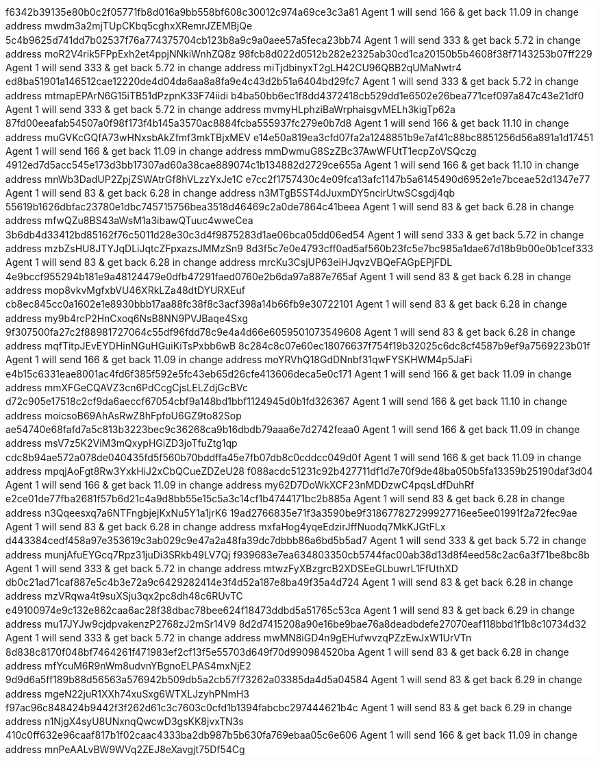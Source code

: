 f6342b39135e80b0c2f05771fb8d016a9bb558bf608c30012c974a69ce3c3a81
Agent 1 will send 166 & get back 11.09 in change address mwdm3a2mjTUpCKbq5cghxXRemrJZEMBjQe
5c4b9625d741dd7b02537f76a774375704cb123b8a9c9a0aee57a5feca23bb74
Agent 1 will send 333 & get back 5.72 in change address moR2V4rik5FPpExh2et4ppjNNkiWnhZQ8z
98fcb8d022d0512b282e2325ab30cd1ca20150b5b4608f38f7143253b07ff229
Agent 1 will send 333 & get back 5.72 in change address miTjdbinyxT2gLH42CU96QBB2qUMaNwtr4
ed8ba51901a146512cae12220de4d04da6aa8a8fa9e4c43d2b51a6404bd29fc7
Agent 1 will send 333 & get back 5.72 in change address mtmapEPArN6G15iTB51dPzpnK33F74iidi
b4ba50bb6ec1f8dd4372418cb529dd1e6502e26bea771cef097a847c43e21df0
Agent 1 will send 333 & get back 5.72 in change address mvmyHLphziBaWrphaisgvMELh3kigTp62a
87fd00eeafab54507a0f98f173f4b145a3570ac8884fcba555937fc279e0b7d8
Agent 1 will send 166 & get back 11.10 in change address muGVKcGQfA73wHNxsbAkZfmf3mkTBjxMEV
e14e50a819ea3cfd07fa2a1248851b9e7af41c88bc8851256d56a891a1d17451
Agent 1 will send 166 & get back 11.09 in change address mmDwmuG8SzZBc37AwWFUtT1ecpZoVSQczg
4912ed7d5acc545e173d3bb17307ad60a38cae889074c1b134882d2729ce655a
Agent 1 will send 166 & get back 11.10 in change address mnWb3DadUP2ZpjZSWAtrGf8hVLzzYxJe1C
e7cc2f1757430c4e09fca13afc1147b5a6145490d6952e1e7bceae52d1347e77
Agent 1 will send 83 & get back 6.28 in change address n3MTgB5ST4dJuxmDY5ncirUtwSCsgdj4qb
55619b1626dbfac23780e1dbc745715756bea3518d46469c2a0de7864c41beea
Agent 1 will send 83 & get back 6.28 in change address mfwQZu8BS43aWsM1a3ibawQTuuc4wweCea
3b6db4d33412bd85162f76c5011d28e30c3d4f9875283d1ae06bca05dd06ed54
Agent 1 will send 333 & get back 5.72 in change address mzbZsHU8JTYJqDLiJqtcZFpxazsJMMzSn9
8d3f5c7e0e4793cff0ad5af560b23fc5e7bc985a1dae67d18b9b00e0b1cef333
Agent 1 will send 83 & get back 6.28 in change address mrcKu3CsjUP63eiHJqvzVBQeFAGpEPjFDL
4e9bccf955294b181e9a48124479e0dfb47291faed0760e2b6da97a887e765af
Agent 1 will send 83 & get back 6.28 in change address mop8vkvMgfxbVU46XRkLZa48dtDYURXEuf
cb8ec845cc0a1602e1e8930bbb17aa88fc38f8c3acf398a14b66fb9e30722101
Agent 1 will send 83 & get back 6.28 in change address my9b4rcP2HnCxoq6NsB8NN9PVJBaqe4Sxg
9f307500fa27c2f88981727064c55df96fdd78c9e4a4d66e6059501073549608
Agent 1 will send 83 & get back 6.28 in change address mqfTitpJEvEYDHinNGuHGuiKiTsPxbb6wB
8c284c8c07e60ec18076637f754f19b32025c6dc8cf4587b9ef9a7569223b01f
Agent 1 will send 166 & get back 11.09 in change address moYRVhQ18GdDNnbf31qwFYSKHWM4p5JaFi
e4b15c6331eae8001ac4fd6f385f592e5fc43eb65d26cfe413606deca5e0c171
Agent 1 will send 166 & get back 11.09 in change address mmXFGeCQAVZ3cn6PdCcgCjsLELZdjGcBVc
d72c905e17518c2cf9da6aeccf67054cbf9a148bd1bbf1124945d0b1fd326367
Agent 1 will send 166 & get back 11.10 in change address moicsoB69AhAsRwZ8hFpfoU6GZ9to82Sop
ae54740e68fafd7a5c813b3223bec9c36268ca9b16dbdb79aaa6e7d2742feaa0
Agent 1 will send 166 & get back 11.09 in change address msV7z5K2ViM3mQxypHGiZD3joTfuZtg1qp
cdc8b94ae572a078de040435fd5f560b70bddffa45e7fb07db8c0cddcc049d0f
Agent 1 will send 166 & get back 11.09 in change address mpqjAoFgt8Rw3YxkHiJ2xCbQCueZDZeU28
f088acdc51231c92b427711df1d7e70f9de48ba050b5fa13359b25190daf3d04
Agent 1 will send 166 & get back 11.09 in change address my62D7DoWkXCF23nMDDzwC4pqsLdfDuhRf
e2ce01de77fba2681f57b6d21c4a9d8bb55e15c5a3c14cf1b4744171bc2b885a
Agent 1 will send 83 & get back 6.28 in change address n3Qqeesxq7a6NTFngbjejKxNu5Y1a1jrK6
19ad2766835e71f3a3590be9f318677827299927716ee5ee01991f2a72fec9ae
Agent 1 will send 83 & get back 6.28 in change address mxfaHog4yqeEdzirJffNuodq7MkKJGtFLx
d443384cedf458a97e353619c3ab029c9e47a2a48fa39dc7dbbb86a6bd5b5ad7
Agent 1 will send 333 & get back 5.72 in change address munjAfuEYGcq7Rpz31juDi3SRkb49LV7Qj
f939683e7ea634803350cb5744fac00ab38d13d8f4eed58c2ac6a3f71be8bc8b
Agent 1 will send 333 & get back 5.72 in change address mtwzFyXBzgrcB2XDSEeGLbuwrL1FfUthXD
db0c21ad71caf887e5c4b3e72a9c6429282414e3f4d52a187e8ba49f35a4d724
Agent 1 will send 83 & get back 6.28 in change address mzVRqwa4t9suXSju3qx2pc8dh48c6RUvTC
e49100974e9c132e862caa6ac28f38dbac78bee624f18473ddbd5a51765c53ca
Agent 1 will send 83 & get back 6.29 in change address mu17JYJw9cjdpvakenzP2768zJ2mSr14V9
8d2d7415208a90e16be9bae76a8deadbdefe27070eaf118bbd1f1b8c10734d32
Agent 1 will send 333 & get back 5.72 in change address mwMN8iGD4n9gEHufwvzqPZzEwJxW1UrVTn
8d838c8170f048bf7464261f471983ef2cf13f5e55703d649f70d990984520ba
Agent 1 will send 83 & get back 6.28 in change address mfYcuM6R9nWm8udvnYBgnoELPAS4mxNjE2
9d9d6a5ff189b88d56563a576942b509db5a2cb57f73262a03385da4d5a04584
Agent 1 will send 83 & get back 6.29 in change address mgeN22juR1XXh74xuSxg6WTXLJzyhPNmH3
f97ac96c848424b9442f3f262d61c3c7603c0cfd1b1394fabcbc297444621b4c
Agent 1 will send 83 & get back 6.29 in change address n1NjgX4syU8UNxnqQwcwD3gsKK8jvxTN3s
410c0ff632e96caaf817b1f02caac4333ba2db987b5b630fa769ebaa05c6e606
Agent 1 will send 166 & get back 11.09 in change address mnPeAALvBW9WVq2ZEJ8eXavgjt75Df54Cg